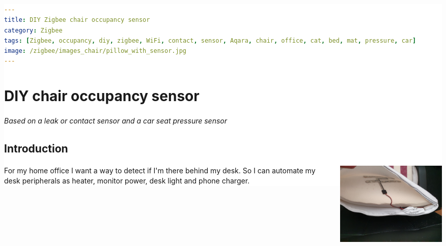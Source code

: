 ```yaml
---
title: DIY Zigbee chair occupancy sensor
category: Zigbee
tags: [Zigbee, occupancy, diy, zigbee, WiFi, contact, sensor, Aqara, chair, office, cat, bed, mat, pressure, car]
image: /zigbee/images_chair/pillow_with_sensor.jpg
---
```


# DIY chair occupancy sensor
*Based on a leak or contact sensor and a car seat pressure sensor*

## Introduction

<a href="images_chair/pillow_with_sensor.jpg">
<img src="images_chair/pillow_with_sensor.jpg" alt="Zigbee chair occupancy sensor" height="150px" style="margin-left:15px;float:right"/>
</a>
For my home office I want a way to detect if I'm there behind my desk. 
So I can automate my desk peripherals as heater, monitor power, desk light and phone charger.
